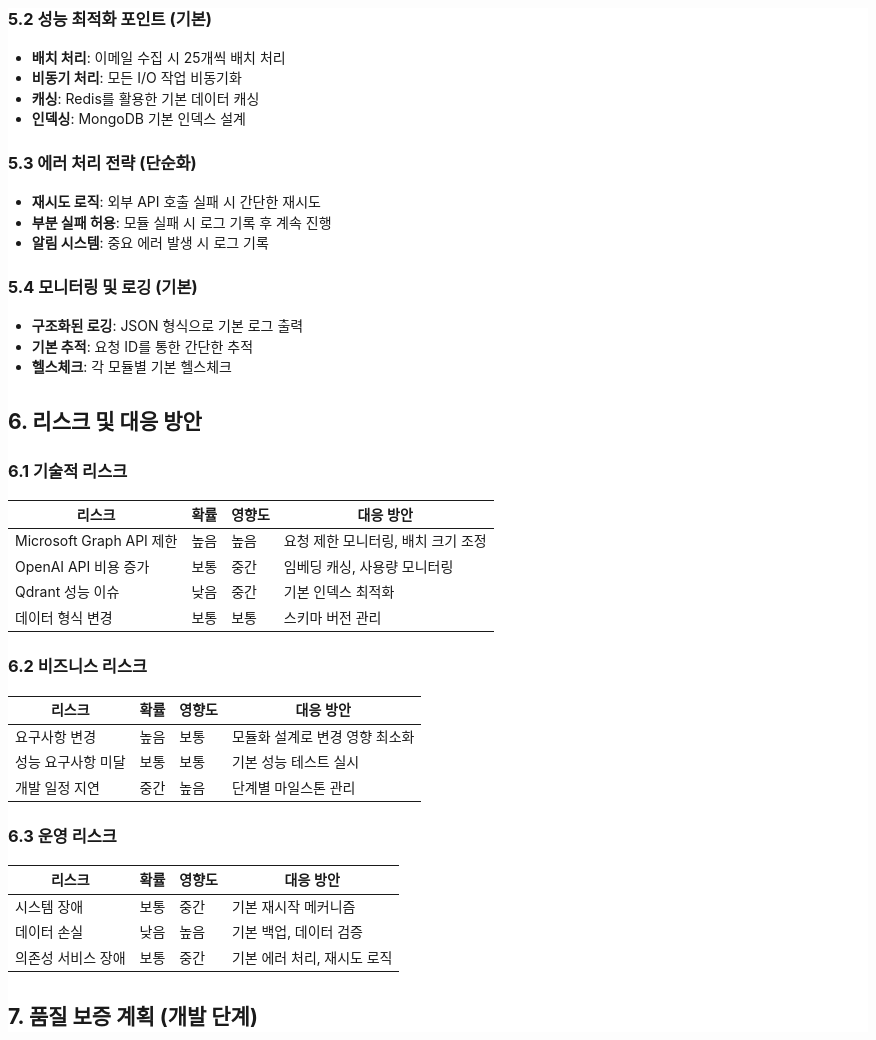 ### 5.2 성능 최적화 포인트 (기본)
- **배치 처리**: 이메일 수집 시 25개씩 배치 처리
- **비동기 처리**: 모든 I/O 작업 비동기화
- **캐싱**: Redis를 활용한 기본 데이터 캐싱
- **인덱싱**: MongoDB 기본 인덱스 설계

### 5.3 에러 처리 전략 (단순화)
- **재시도 로직**: 외부 API 호출 실패 시 간단한 재시도
- **부분 실패 허용**: 모듈 실패 시 로그 기록 후 계속 진행
- **알림 시스템**: 중요 에러 발생 시 로그 기록

### 5.4 모니터링 및 로깅 (기본)
- **구조화된 로깅**: JSON 형식으로 기본 로그 출력
- **기본 추적**: 요청 ID를 통한 간단한 추적
- **헬스체크**: 각 모듈별 기본 헬스체크

## 6. 리스크 및 대응 방안

### 6.1 기술적 리스크
| 리스크 | 확률 | 영향도 | 대응 방안 |
|--------|------|--------|-----------|
| Microsoft Graph API 제한 | 높음 | 높음 | 요청 제한 모니터링, 배치 크기 조정 |
| OpenAI API 비용 증가 | 보통 | 중간 | 임베딩 캐싱, 사용량 모니터링 |
| Qdrant 성능 이슈 | 낮음 | 중간 | 기본 인덱스 최적화 |
| 데이터 형식 변경 | 보통 | 보통 | 스키마 버전 관리 |

### 6.2 비즈니스 리스크
| 리스크 | 확률 | 영향도 | 대응 방안 |
|--------|------|--------|-----------|
| 요구사항 변경 | 높음 | 보통 | 모듈화 설계로 변경 영향 최소화 |
| 성능 요구사항 미달 | 보통 | 보통 | 기본 성능 테스트 실시 |
| 개발 일정 지연 | 중간 | 높음 | 단계별 마일스톤 관리 |

### 6.3 운영 리스크
| 리스크 | 확률 | 영향도 | 대응 방안 |
|--------|------|--------|-----------|
| 시스템 장애 | 보통 | 중간 | 기본 재시작 메커니즘 |
| 데이터 손실 | 낮음 | 높음 | 기본 백업, 데이터 검증 |
| 의존성 서비스 장애 | 보통 | 중간 | 기본 에러 처리, 재시도 로직 |

## 7. 품질 보증 계획 (개발 단계)
